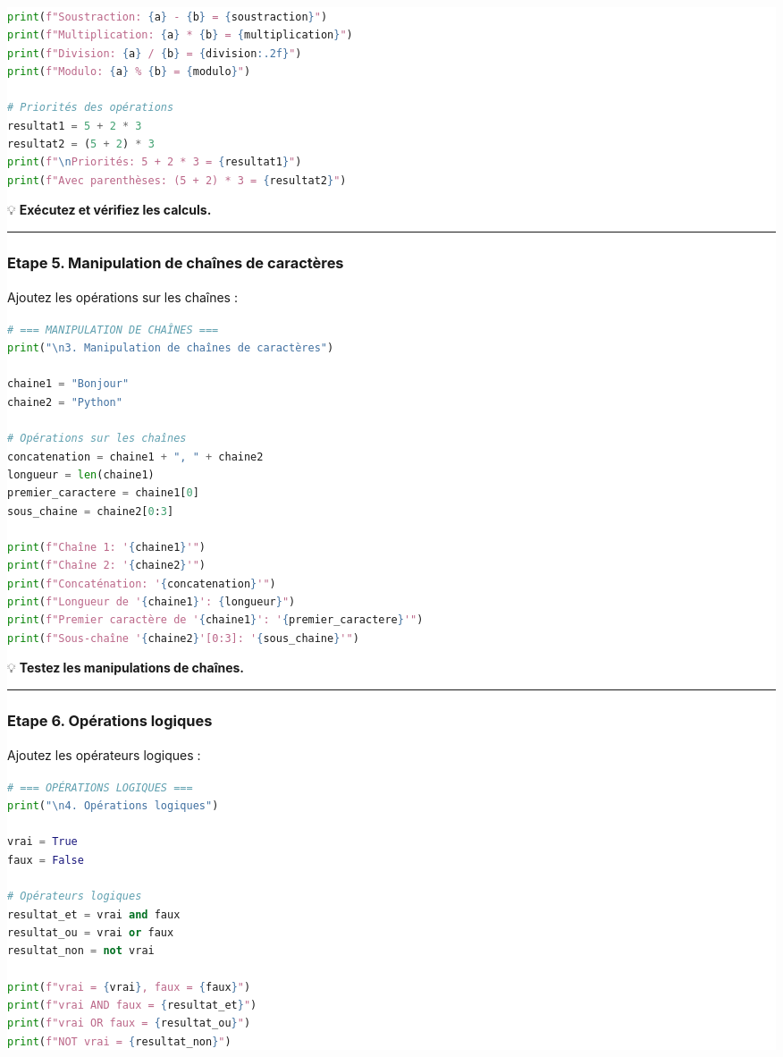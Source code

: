 ```python
print(f"Soustraction: {a} - {b} = {soustraction}")
print(f"Multiplication: {a} * {b} = {multiplication}")
print(f"Division: {a} / {b} = {division:.2f}")
print(f"Modulo: {a} % {b} = {modulo}")

# Priorités des opérations
resultat1 = 5 + 2 * 3
resultat2 = (5 + 2) * 3
print(f"\nPriorités: 5 + 2 * 3 = {resultat1}")
print(f"Avec parenthèses: (5 + 2) * 3 = {resultat2}")
```

💡 **Exécutez et vérifiez les calculs.**

---

### Etape 5. Manipulation de chaînes de caractères

Ajoutez les opérations sur les chaînes :

```python
# === MANIPULATION DE CHAÎNES ===
print("\n3. Manipulation de chaînes de caractères")

chaine1 = "Bonjour"
chaine2 = "Python"

# Opérations sur les chaînes
concatenation = chaine1 + ", " + chaine2
longueur = len(chaine1)
premier_caractere = chaine1[0]
sous_chaine = chaine2[0:3]

print(f"Chaîne 1: '{chaine1}'")
print(f"Chaîne 2: '{chaine2}'")
print(f"Concaténation: '{concatenation}'")
print(f"Longueur de '{chaine1}': {longueur}")
print(f"Premier caractère de '{chaine1}': '{premier_caractere}'")
print(f"Sous-chaîne '{chaine2}'[0:3]: '{sous_chaine}'")
```

💡 **Testez les manipulations de chaînes.**

---

### Etape 6. Opérations logiques

Ajoutez les opérateurs logiques :

```python
# === OPÉRATIONS LOGIQUES ===
print("\n4. Opérations logiques")

vrai = True
faux = False

# Opérateurs logiques
resultat_et = vrai and faux
resultat_ou = vrai or faux
resultat_non = not vrai

print(f"vrai = {vrai}, faux = {faux}")
print(f"vrai AND faux = {resultat_et}")
print(f"vrai OR faux = {resultat_ou}")
print(f"NOT vrai = {resultat_non}")

```